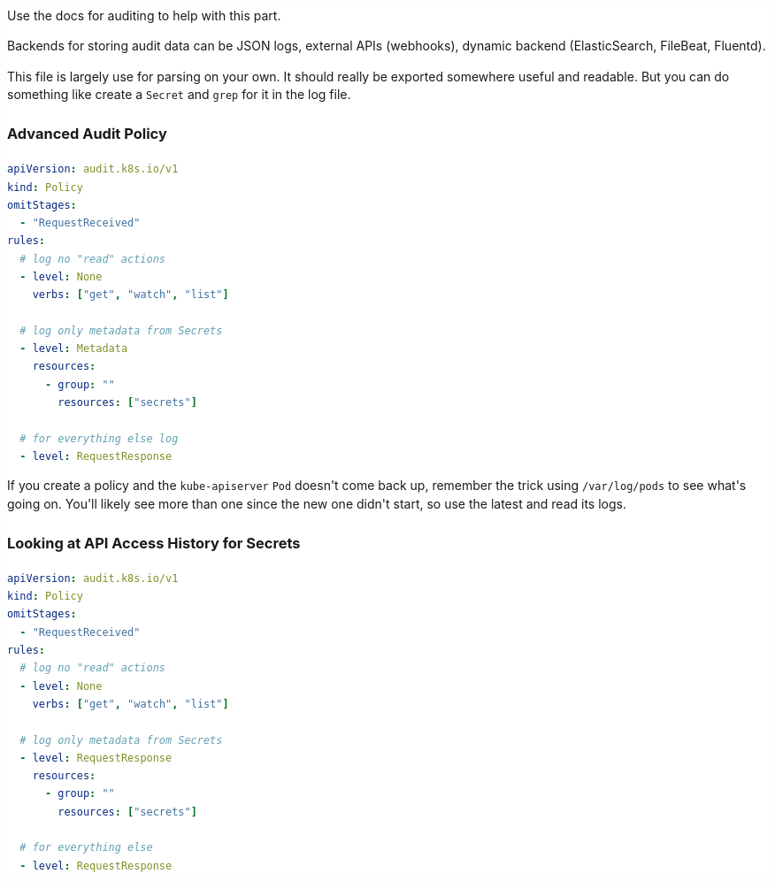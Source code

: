 Use the docs for auditing to help with this part.

Backends for storing audit data can be JSON logs, external APIs (webhooks), dynamic backend (ElasticSearch, FileBeat, Fluentd).

This file is largely use for parsing on your own. It should really be exported somewhere useful and readable. But you can do something like create a `Secret` and `grep` for it in the log file.

### Advanced Audit Policy

```yaml
apiVersion: audit.k8s.io/v1
kind: Policy
omitStages:
  - "RequestReceived"
rules:
  # log no "read" actions
  - level: None
    verbs: ["get", "watch", "list"]

  # log only metadata from Secrets
  - level: Metadata
    resources:
      - group: ""
        resources: ["secrets"]

  # for everything else log
  - level: RequestResponse
```

If you create a policy and the `kube-apiserver` `Pod` doesn't come back up, remember the trick using `/var/log/pods` to see what's going on. You'll likely see more than one since the new one didn't start, so use the latest and read its logs.

### Looking at API Access History for Secrets

```yaml
apiVersion: audit.k8s.io/v1
kind: Policy
omitStages:
  - "RequestReceived"
rules:
  # log no "read" actions
  - level: None
    verbs: ["get", "watch", "list"]

  # log only metadata from Secrets
  - level: RequestResponse
    resources:
      - group: ""
        resources: ["secrets"]

  # for everything else
  - level: RequestResponse
```
